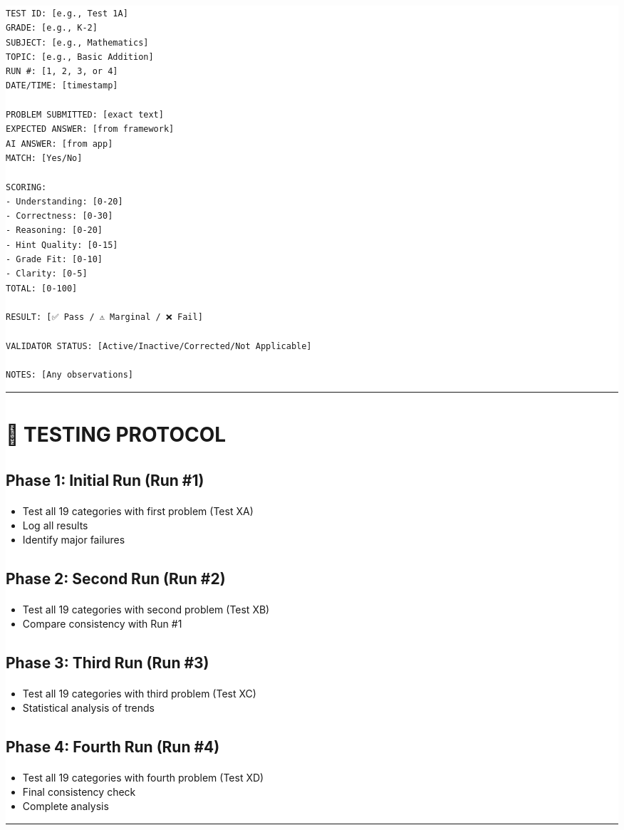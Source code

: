 ```
TEST ID: [e.g., Test 1A]
GRADE: [e.g., K-2]
SUBJECT: [e.g., Mathematics]
TOPIC: [e.g., Basic Addition]
RUN #: [1, 2, 3, or 4]
DATE/TIME: [timestamp]

PROBLEM SUBMITTED: [exact text]
EXPECTED ANSWER: [from framework]
AI ANSWER: [from app]
MATCH: [Yes/No]

SCORING:
- Understanding: [0-20]
- Correctness: [0-30]
- Reasoning: [0-20]
- Hint Quality: [0-15]
- Grade Fit: [0-10]
- Clarity: [0-5]
TOTAL: [0-100]

RESULT: [✅ Pass / ⚠️ Marginal / ❌ Fail]

VALIDATOR STATUS: [Active/Inactive/Corrected/Not Applicable]

NOTES: [Any observations]
```

---

# 🎯 **TESTING PROTOCOL**

## **Phase 1: Initial Run (Run #1)**
- Test all 19 categories with first problem (Test XA)
- Log all results
- Identify major failures

## **Phase 2: Second Run (Run #2)**
- Test all 19 categories with second problem (Test XB)
- Compare consistency with Run #1

## **Phase 3: Third Run (Run #3)**
- Test all 19 categories with third problem (Test XC)
- Statistical analysis of trends

## **Phase 4: Fourth Run (Run #4)**
- Test all 19 categories with fourth problem (Test XD)
- Final consistency check
- Complete analysis

---